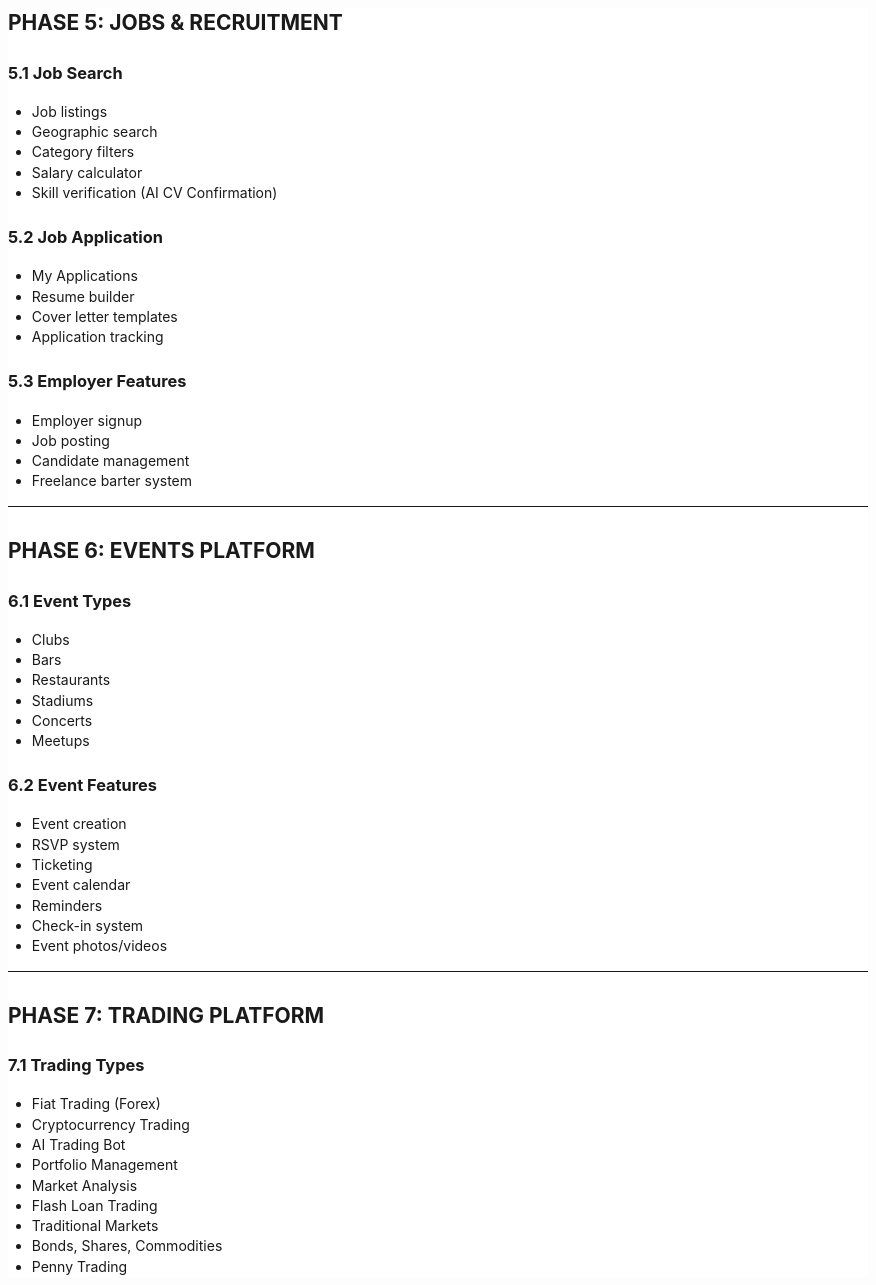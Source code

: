
## PHASE 5: JOBS & RECRUITMENT

### 5.1 Job Search
- Job listings
- Geographic search
- Category filters
- Salary calculator
- Skill verification (AI CV Confirmation)

### 5.2 Job Application
- My Applications
- Resume builder
- Cover letter templates
- Application tracking

### 5.3 Employer Features
- Employer signup
- Job posting
- Candidate management
- Freelance barter system

---

## PHASE 6: EVENTS PLATFORM

### 6.1 Event Types
- Clubs
- Bars
- Restaurants
- Stadiums
- Concerts
- Meetups

### 6.2 Event Features
- Event creation
- RSVP system
- Ticketing
- Event calendar
- Reminders
- Check-in system
- Event photos/videos

---

## PHASE 7: TRADING PLATFORM

### 7.1 Trading Types
- Fiat Trading (Forex)
- Cryptocurrency Trading
- AI Trading Bot
- Portfolio Management
- Market Analysis
- Flash Loan Trading
- Traditional Markets
- Bonds, Shares, Commodities
- Penny Trading

